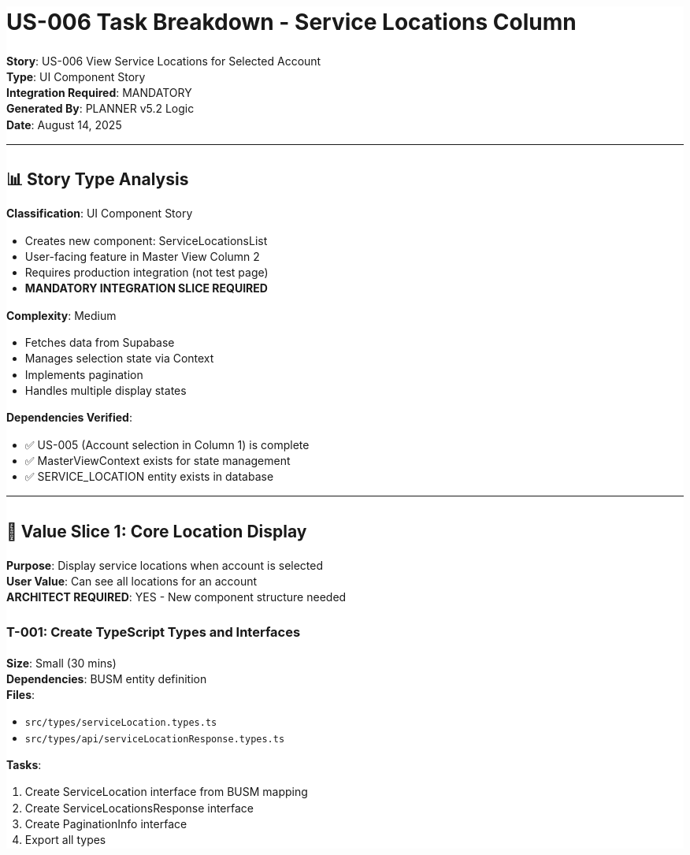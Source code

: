 # US-006 Task Breakdown - Service Locations Column

**Story**: US-006 View Service Locations for Selected Account  
**Type**: UI Component Story  
**Integration Required**: MANDATORY  
**Generated By**: PLANNER v5.2 Logic  
**Date**: August 14, 2025

---

## 📊 Story Type Analysis

**Classification**: UI Component Story

- Creates new component: ServiceLocationsList
- User-facing feature in Master View Column 2
- Requires production integration (not test page)
- **MANDATORY INTEGRATION SLICE REQUIRED**

**Complexity**: Medium

- Fetches data from Supabase
- Manages selection state via Context
- Implements pagination
- Handles multiple display states

**Dependencies Verified**:

- ✅ US-005 (Account selection in Column 1) is complete
- ✅ MasterViewContext exists for state management
- ✅ SERVICE_LOCATION entity exists in database

---

## 🎯 Value Slice 1: Core Location Display

**Purpose**: Display service locations when account is selected  
**User Value**: Can see all locations for an account  
**ARCHITECT REQUIRED**: YES - New component structure needed

### T-001: Create TypeScript Types and Interfaces

**Size**: Small (30 mins)  
**Dependencies**: BUSM entity definition  
**Files**:

- `src/types/serviceLocation.types.ts`
- `src/types/api/serviceLocationResponse.types.ts`

**Tasks**:

1. Create ServiceLocation interface from BUSM mapping
2. Create ServiceLocationsResponse interface
3. Create PaginationInfo interface
4. Export all types
